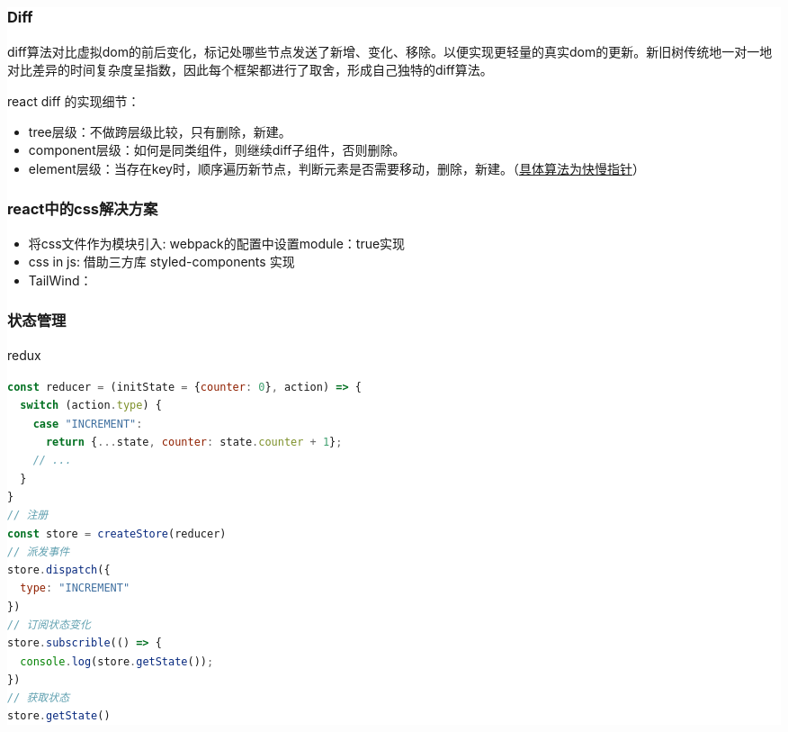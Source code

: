 





### Diff

diff算法对比虚拟dom的前后变化，标记处哪些节点发送了新增、变化、移除。以便实现更轻量的真实dom的更新。新旧树传统地一对一地对比差异的时间复杂度呈指数，因此每个框架都进行了取舍，形成自己独特的diff算法。

react diff 的实现细节：

- tree层级：不做跨层级比较，只有删除，新建。
- component层级：如何是同类组件，则继续diff子组件，否则删除。
- element层级：当存在key时，顺序遍历新节点，判断元素是否需要移动，删除，新建。（[具体算法为快慢指针](https://vue3js.cn/interview/React/diff.html#%E4%BA%8C%E3%80%81%E5%8E%9F%E7%90%86)）







### react中的css解决方案

- 将css文件作为模块引入: webpack的配置中设置module：true实现
- css in js: 借助三方库 styled-components 实现
- TailWind：







### 状态管理

redux

```js
const reducer = (initState = {counter: 0}, action) => {
  switch (action.type) {
    case "INCREMENT":
      return {...state, counter: state.counter + 1};
    // ...
  }
}
// 注册
const store = createStore(reducer)
// 派发事件
store.dispatch({
  type: "INCREMENT"
})
// 订阅状态变化
store.subscrible(() => {
  console.log(store.getState());
})
// 获取状态
store.getState()
```
